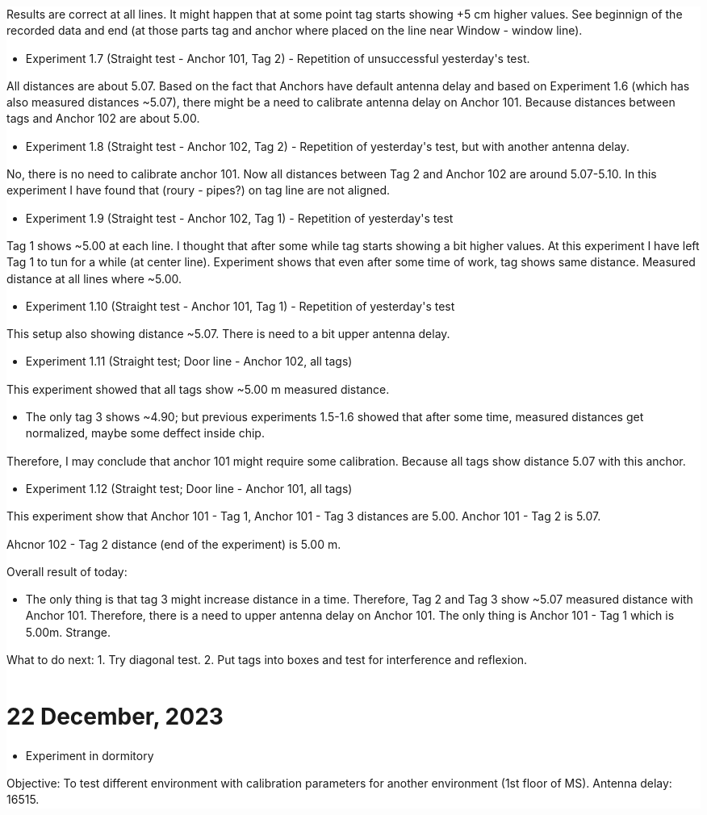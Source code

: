 Results are correct at all lines. It might happen that at some point tag starts showing +5 cm higher values. See beginnign of the recorded data and end (at those parts tag and anchor where placed on the line near Window - window line).

- Experiment 1.7 (Straight test - Anchor 101, Tag 2) - Repetition of unsuccessful yesterday's test.

All distances are about 5.07. Based on the fact that Anchors have default antenna delay and based on Experiment 1.6 (which has also measured distances ~5.07), there might be a need to calibrate antenna delay on Anchor 101. Because distances between tags and Anchor 102 are about 5.00.

- Experiment 1.8 (Straight test - Anchor 102, Tag 2) - Repetition of yesterday's test, but with another antenna delay.

No, there is no need to calibrate anchor 101. Now all distances between Tag 2 and Anchor 102 are around 5.07-5.10. In this experiment I have found that (roury - pipes?) on tag line are not aligned. 

- Experiment 1.9 (Straight test - Anchor 102, Tag 1) - Repetition of yesterday's test

Tag 1 shows ~5.00 at each line. I thought that after some while tag starts showing a bit higher values. At this experiment I have left Tag 1 to tun for a while (at center line). Experiment shows that even after some time of work, tag shows same distance. Measured distance at all lines where ~5.00.

- Experiment 1.10 (Straight test - Anchor 101, Tag 1) - Repetition of yesterday's test

This setup also showing distance ~5.07. There is need to a bit upper antenna delay.

- Experiment 1.11 (Straight test; Door line - Anchor 102, all tags)

This experiment showed that all tags show ~5.00 m measured distance. 

 - The only tag 3 shows ~4.90; but previous experiments 1.5-1.6 showed that after some time, measured distances get normalized, maybe some deffect inside chip.

Therefore, I may conclude that anchor 101 might require some calibration. Because all tags show distance 5.07 with this anchor.


- Experiment 1.12 (Straight test; Door line - Anchor 101, all tags)

This experiment show that Anchor 101 - Tag 1, Anchor 101 - Tag 3 distances are 5.00. Anchor 101 - Tag 2 is 5.07.

Ahcnor 102 - Tag 2 distance (end of the experiment) is 5.00 m.

Overall result of today:

  - The only thing is that tag 3 might increase distance in a time. Therefore, Tag 2 and Tag 3 show ~5.07 measured distance with Anchor 101. Therefore, there is a need to upper antenna delay on Anchor 101. The only thing is Anchor 101 - Tag 1 which is 5.00m. Strange.

What to do next: 1. Try diagonal test. 2. Put tags into boxes and test for interference and reflexion.


# 22 December, 2023

- Experiment in dormitory

Objective: To test different environment with calibration parameters for another environment (1st floor of MS). Antenna delay: 16515. 
